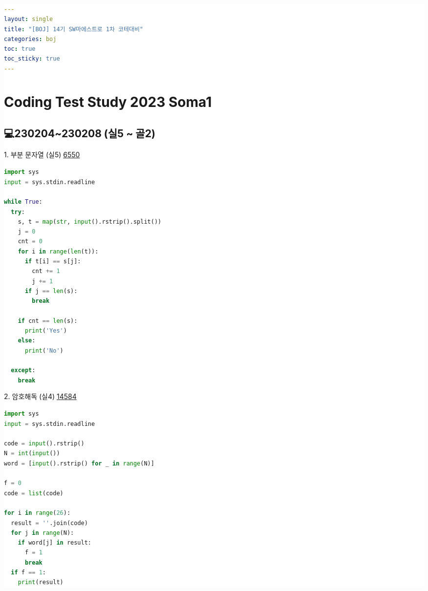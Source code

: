 ```yaml
---
layout: single
title: "[BOJ] 14기 SW마에스트로 1차 코테대비"
categories: boj
toc: true
toc_sticky: true
---
```


# Coding Test Study 2023 Soma1

## 💻230204~230208 (실5 ~ 골2)

1\. 부분 문자열 (실5)
[6550](https://www.acmicpc.net/problem/6550)

```python
import sys
input = sys.stdin.readline

while True:
  try:
    s, t = map(str, input().rstrip().split())
    j = 0
    cnt = 0
    for i in range(len(t)):
      if t[i] == s[j]:
        cnt += 1
        j += 1
      if j == len(s):
        break

    if cnt == len(s):
      print('Yes')
    else:
      print('No')

  except:
    break
```

2\. 암호해독 (실4)
[14584](https://www.acmicpc.net/problem/14584)

```python
import sys
input = sys.stdin.readline

code = input().rstrip()
N = int(input())
word = [input().rstrip() for _ in range(N)]

f = 0
code = list(code)

for i in range(26):
  result = ''.join(code)
  for j in range(N):
    if word[j] in result:
      f = 1
      break
  if f == 1:
    print(result)
```